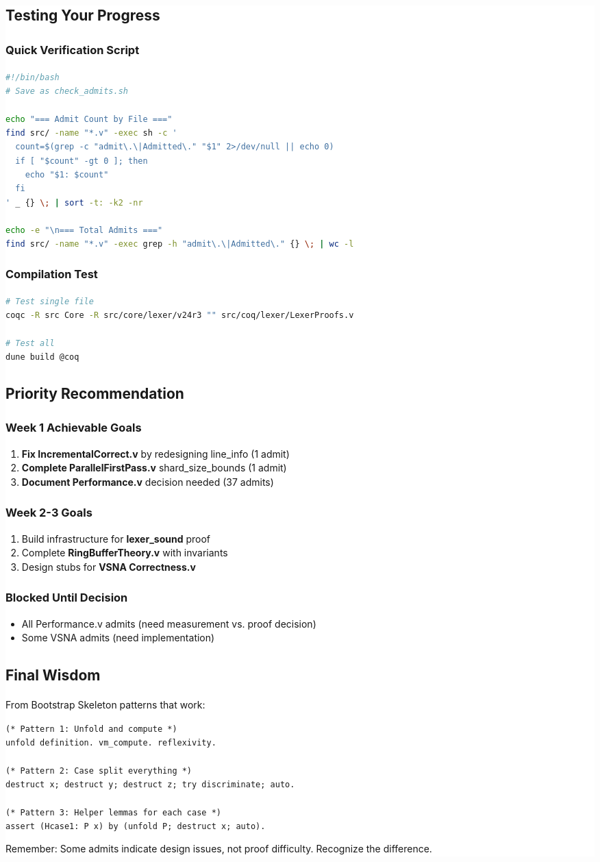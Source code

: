 ## Testing Your Progress

### Quick Verification Script
```bash
#!/bin/bash
# Save as check_admits.sh

echo "=== Admit Count by File ==="
find src/ -name "*.v" -exec sh -c '
  count=$(grep -c "admit\.\|Admitted\." "$1" 2>/dev/null || echo 0)
  if [ "$count" -gt 0 ]; then 
    echo "$1: $count"
  fi
' _ {} \; | sort -t: -k2 -nr

echo -e "\n=== Total Admits ==="
find src/ -name "*.v" -exec grep -h "admit\.\|Admitted\." {} \; | wc -l
```

### Compilation Test
```bash
# Test single file
coqc -R src Core -R src/core/lexer/v24r3 "" src/coq/lexer/LexerProofs.v

# Test all
dune build @coq
```

## Priority Recommendation

### Week 1 Achievable Goals
1. **Fix IncrementalCorrect.v** by redesigning line_info (1 admit)
2. **Complete ParallelFirstPass.v** shard_size_bounds (1 admit)
3. **Document Performance.v** decision needed (37 admits)

### Week 2-3 Goals  
1. Build infrastructure for **lexer_sound** proof
2. Complete **RingBufferTheory.v** with invariants
3. Design stubs for **VSNA Correctness.v**

### Blocked Until Decision
- All Performance.v admits (need measurement vs. proof decision)
- Some VSNA admits (need implementation)

## Final Wisdom

From Bootstrap Skeleton patterns that work:
```coq
(* Pattern 1: Unfold and compute *)
unfold definition. vm_compute. reflexivity.

(* Pattern 2: Case split everything *)
destruct x; destruct y; destruct z; try discriminate; auto.

(* Pattern 3: Helper lemmas for each case *)
assert (Hcase1: P x) by (unfold P; destruct x; auto).
```

Remember: Some admits indicate design issues, not proof difficulty. Recognize the difference.
